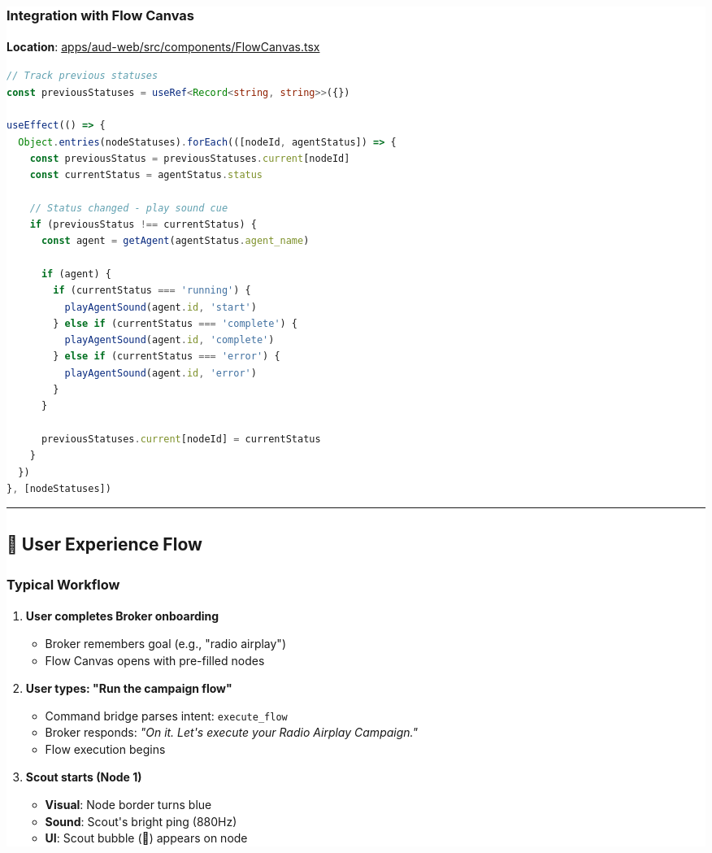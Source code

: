 ### Integration with Flow Canvas

**Location**: [apps/aud-web/src/components/FlowCanvas.tsx](../apps/aud-web/src/components/FlowCanvas.tsx)

```typescript
// Track previous statuses
const previousStatuses = useRef<Record<string, string>>({})

useEffect(() => {
  Object.entries(nodeStatuses).forEach(([nodeId, agentStatus]) => {
    const previousStatus = previousStatuses.current[nodeId]
    const currentStatus = agentStatus.status

    // Status changed - play sound cue
    if (previousStatus !== currentStatus) {
      const agent = getAgent(agentStatus.agent_name)

      if (agent) {
        if (currentStatus === 'running') {
          playAgentSound(agent.id, 'start')
        } else if (currentStatus === 'complete') {
          playAgentSound(agent.id, 'complete')
        } else if (currentStatus === 'error') {
          playAgentSound(agent.id, 'error')
        }
      }

      previousStatuses.current[nodeId] = currentStatus
    }
  })
}, [nodeStatuses])
```

---

## 🎨 User Experience Flow

### Typical Workflow

1. **User completes Broker onboarding**
   - Broker remembers goal (e.g., "radio airplay")
   - Flow Canvas opens with pre-filled nodes

2. **User types: "Run the campaign flow"**
   - Command bridge parses intent: `execute_flow`
   - Broker responds: *"On it. Let's execute your Radio Airplay Campaign."*
   - Flow execution begins

3. **Scout starts (Node 1)**
   - **Visual**: Node border turns blue
   - **Sound**: Scout's bright ping (880Hz)
   - **UI**: Scout bubble (🧭) appears on node
